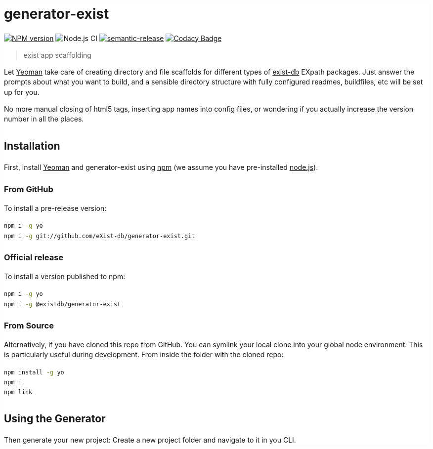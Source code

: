 # generator-exist

[![NPM version][npm-image]][npm-url] ![Node.js CI](https://github.com/eXist-db/generator-exist/workflows/Node.js%20CI/badge.svg) [![semantic-release][sem-rel-img]][sem-rel-url] [![Codacy Badge][codacy-image]][codacy-url]

> exist app scaffolding

Let [Yeoman](http://yeoman.io) take care of creating directory and file scaffolds for different types of [exist-db](https://exist-db.org) EXpath packages. Just answer the prompts about what you want to build, and a sensible directory structure with fully configured readmes, buildfiles, etc will be set up for you.

No more manual closing of html5 tags, inserting app names into config files, or wondering if you actually increase the version number in all the places.

## Installation

First, install [Yeoman](http://yeoman.io) and generator-exist using [npm](https://www.npmjs.com/) (we assume you have pre-installed [node.js](https://nodejs.org/)).

### From GitHub

To install a pre-release version:

```bash
npm i -g yo
npm i -g git://github.com/eXist-db/generator-exist.git
```

### Official release

To install a version published to npm:

```bash
npm i -g yo
npm i -g @existdb/generator-exist
```

### From Source

Alternatively, if you have cloned this repo from GitHub. You can symlink your local clone into your global node environment. This is particularly useful during development. From inside the folder with the cloned repo:

```bash
npm install -g yo
npm i
npm link
```

## Using the Generator

Then generate your new project: Create a new project folder and navigate to it in you CLI.


[npm-image]: https://badge.fury.io/js/%40existdb%2Fgenerator-exist.svg
[npm-url]: https://www.npmjs.com/package/@existdb/generator-exist
[sem-rel-img]: https://img.shields.io/badge/%20%20%F0%9F%93%A6%F0%9F%9A%80-semantic--release-e10079.svg
[sem-rel-url]: https://github.com/semantic-release/semantic-release
[codacy-image]: https://api.codacy.com/project/badge/Grade/a03a4fbd291a48739e69cdd2af50df05
[codacy-url]: https://www.codacy.com/app/eXist-db/generator-exist?utm_source=github.com&amp;utm_medium=referral&amp;utm_content=eXist-db/generator-exist&amp;utm_campaign=Badge_Grade
